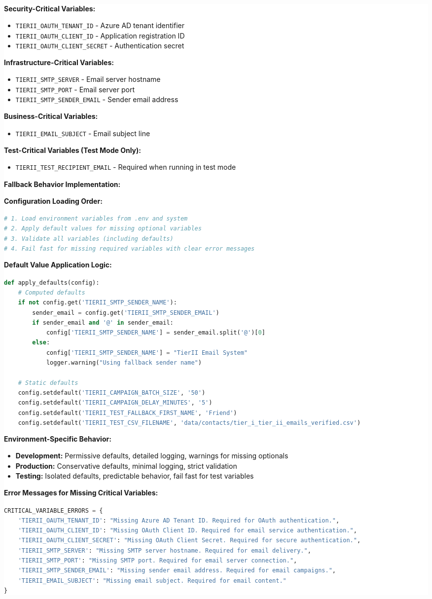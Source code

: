 **Security-Critical Variables:**
- `TIERII_OAUTH_TENANT_ID` - Azure AD tenant identifier
- `TIERII_OAUTH_CLIENT_ID` - Application registration ID
- `TIERII_OAUTH_CLIENT_SECRET` - Authentication secret

**Infrastructure-Critical Variables:**
- `TIERII_SMTP_SERVER` - Email server hostname
- `TIERII_SMTP_PORT` - Email server port
- `TIERII_SMTP_SENDER_EMAIL` - Sender email address

**Business-Critical Variables:**
- `TIERII_EMAIL_SUBJECT` - Email subject line

**Test-Critical Variables (Test Mode Only):**
- `TIERII_TEST_RECIPIENT_EMAIL` - Required when running in test mode

**Fallback Behavior Implementation:**

**Configuration Loading Order:**
```python
# 1. Load environment variables from .env and system
# 2. Apply default values for missing optional variables
# 3. Validate all variables (including defaults)
# 4. Fail fast for missing required variables with clear error messages
```

**Default Value Application Logic:**
```python
def apply_defaults(config):
    # Computed defaults
    if not config.get('TIERII_SMTP_SENDER_NAME'):
        sender_email = config.get('TIERII_SMTP_SENDER_EMAIL')
        if sender_email and '@' in sender_email:
            config['TIERII_SMTP_SENDER_NAME'] = sender_email.split('@')[0]
        else:
            config['TIERII_SMTP_SENDER_NAME'] = "TierII Email System"
            logger.warning("Using fallback sender name")
    
    # Static defaults
    config.setdefault('TIERII_CAMPAIGN_BATCH_SIZE', '50')
    config.setdefault('TIERII_CAMPAIGN_DELAY_MINUTES', '5')
    config.setdefault('TIERII_TEST_FALLBACK_FIRST_NAME', 'Friend')
    config.setdefault('TIERII_TEST_CSV_FILENAME', 'data/contacts/tier_i_tier_ii_emails_verified.csv')
```

**Environment-Specific Behavior:**
- **Development:** Permissive defaults, detailed logging, warnings for missing optionals
- **Production:** Conservative defaults, minimal logging, strict validation
- **Testing:** Isolated defaults, predictable behavior, fail fast for test variables

**Error Messages for Missing Critical Variables:**
```python
CRITICAL_VARIABLE_ERRORS = {
    'TIERII_OAUTH_TENANT_ID': "Missing Azure AD Tenant ID. Required for OAuth authentication.",
    'TIERII_OAUTH_CLIENT_ID': "Missing OAuth Client ID. Required for email service authentication.",
    'TIERII_OAUTH_CLIENT_SECRET': "Missing OAuth Client Secret. Required for secure authentication.",
    'TIERII_SMTP_SERVER': "Missing SMTP server hostname. Required for email delivery.",
    'TIERII_SMTP_PORT': "Missing SMTP port. Required for email server connection.",
    'TIERII_SMTP_SENDER_EMAIL': "Missing sender email address. Required for email campaigns.",
    'TIERII_EMAIL_SUBJECT': "Missing email subject. Required for email content."
}
```
